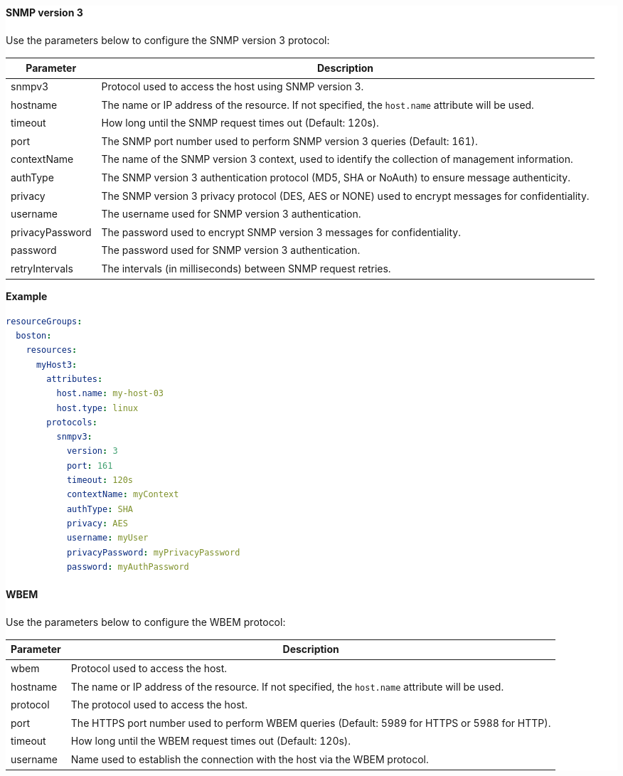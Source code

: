 
#### SNMP version 3

Use the parameters below to configure the SNMP version 3 protocol:

| Parameter        | Description                                                                                          |
| ---------------- | ---------------------------------------------------------------------------------------------------- |
| snmpv3           | Protocol used to access the host using SNMP version 3.                                               |
| hostname         | The name or IP address of the resource. If not specified, the `host.name` attribute will be used.    |
| timeout          | How long until the SNMP request times out (Default: 120s).                                           |
| port             | The SNMP port number used to perform SNMP version 3 queries (Default: 161).                          |
| contextName      | The name of the SNMP version 3 context, used to identify the collection of management information.   |
| authType         | The SNMP version 3 authentication protocol (MD5, SHA or NoAuth) to ensure message authenticity.      |
| privacy          | The SNMP version 3 privacy protocol (DES, AES or NONE) used to encrypt messages for confidentiality. |
| username         | The username used for SNMP version 3 authentication.                                                 |
| privacyPassword  | The password used to encrypt SNMP version 3 messages for confidentiality.                            |
| password         | The password used for SNMP version 3 authentication.                                                 |
| retryIntervals   | The intervals (in milliseconds) between SNMP request retries.                                        |

**Example**

```yaml
resourceGroups:
  boston:
    resources:
      myHost3:
        attributes:
          host.name: my-host-03
          host.type: linux
        protocols:
          snmpv3:
            version: 3
            port: 161
            timeout: 120s
            contextName: myContext
            authType: SHA
            privacy: AES
            username: myUser
            privacyPassword: myPrivacyPassword
            password: myAuthPassword 
```

#### WBEM

Use the parameters below to configure the WBEM protocol:

| Parameter | Description                                                                                       |
| --------- | ------------------------------------------------------------------------------------------------- |
| wbem      | Protocol used to access the host.                                                                 |
| hostname  | The name or IP address of the resource. If not specified, the `host.name` attribute will be used. |
| protocol  | The protocol used to access the host.                                                             |
| port      | The HTTPS port number used to perform WBEM queries (Default: 5989 for HTTPS or 5988 for HTTP).    |
| timeout   | How long until the WBEM request times out (Default: 120s).                                        |
| username  | Name used to establish the connection with the host via the WBEM protocol.                        |
